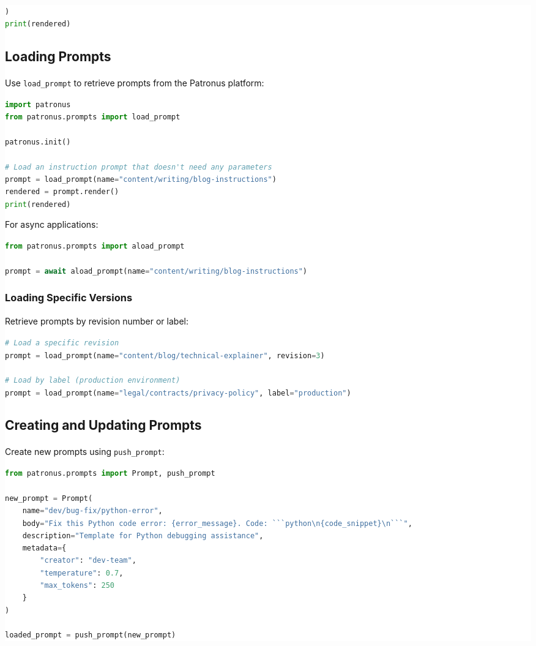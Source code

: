 ```python
)
print(rendered)
```

## Loading Prompts

Use `load_prompt` to retrieve prompts from the Patronus platform:

```python
import patronus
from patronus.prompts import load_prompt

patronus.init()

# Load an instruction prompt that doesn't need any parameters
prompt = load_prompt(name="content/writing/blog-instructions")
rendered = prompt.render()
print(rendered)
```

For async applications:

```python
from patronus.prompts import aload_prompt

prompt = await aload_prompt(name="content/writing/blog-instructions")
```

### Loading Specific Versions

Retrieve prompts by revision number or label:

```python
# Load a specific revision
prompt = load_prompt(name="content/blog/technical-explainer", revision=3)

# Load by label (production environment)
prompt = load_prompt(name="legal/contracts/privacy-policy", label="production")
```

## Creating and Updating Prompts

Create new prompts using `push_prompt`:

````python
from patronus.prompts import Prompt, push_prompt

new_prompt = Prompt(
    name="dev/bug-fix/python-error",
    body="Fix this Python code error: {error_message}. Code: ```python\n{code_snippet}\n```",
    description="Template for Python debugging assistance",
    metadata={
        "creator": "dev-team",
        "temperature": 0.7,
        "max_tokens": 250
    }
)

loaded_prompt = push_prompt(new_prompt)
````
